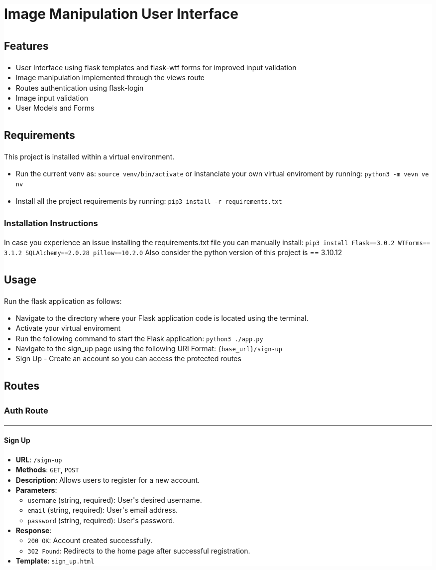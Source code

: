# Image Manipulation User Interface

## Features
* User Interface using flask templates and flask-wtf forms for improved input validation
* Image manipulation implemented through the views route
* Routes authentication using flask-login
* Image input validation
* User Models and Forms

## Requirements
This project is installed within a virtual environment.

* Run the current venv as: `source venv/bin/activate` 
  or instanciate your own virtual enviroment by running: `python3 -m vevn venv` 

* Install all the project requirements by running: `pip3 install -r requirements.txt`

### Installation Instructions
In case you experience an issue installing the requirements.txt file you can manually install:
`pip3 install Flask==3.0.2 WTForms==3.1.2 SQLAlchemy==2.0.28 pillow==10.2.0`
Also consider the python version of this project is == 3.10.12 

## Usage
Run the flask application as follows:
* Navigate to the directory where your Flask application code is located using the terminal.
* Activate your virtual enviroment
* Run the following command to start the Flask application:
`python3 ./app.py`
* Navigate to the sign_up page using the following URI Format: `{base_url}/sign-up`  
* Sign Up - Create an account so you can access the protected routes

## Routes

### Auth Route
----------
#### Sign Up
- **URL**: `/sign-up`
- **Methods**: `GET`, `POST`
- **Description**: Allows users to register for a new account.
- **Parameters**:
  - `username` (string, required): User's desired username.
  - `email` (string, required): User's email address.
  - `password` (string, required): User's password.
- **Response**:
  - `200 OK`: Account created successfully.
  - `302 Found`: Redirects to the home page after successful registration.
- **Template**: `sign_up.html`
